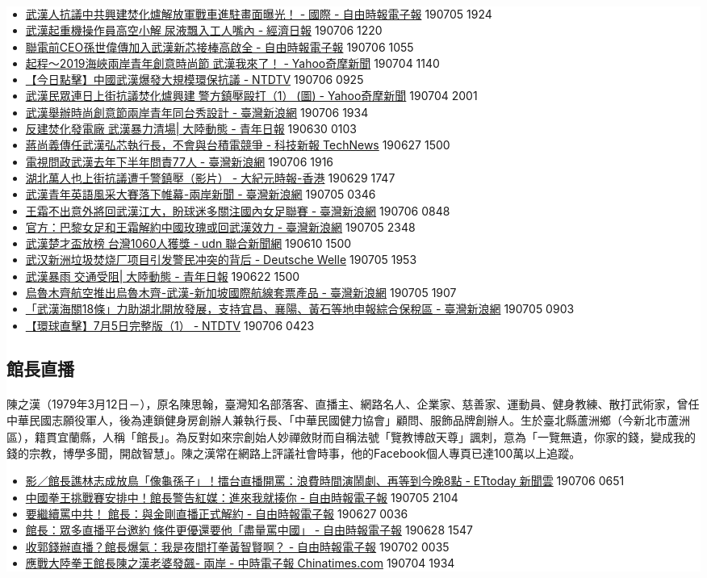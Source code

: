 - [武漢人抗議中共興建焚化爐解放軍戰車進駐畫面曝光！ - 國際 - 自由時報電子報](https://news.ltn.com.tw/news/world/breakingnews/2843809 "武漢人抗議中共興建焚化爐解放軍戰車進駐畫面曝光！ - 國際 - 自由時報電子報") 190705 1924
- [武漢起重機操作員高空小解 尿液飄入工人嘴內 - 經濟日報](https://money.udn.com/money/story/5603/3913237 "武漢起重機操作員高空小解 尿液飄入工人嘴內 - 經濟日報") 190706 1220
- [聯電前CEO孫世偉傳加入武漢新芯接棒高啟全 - 自由時報電子報](https://ec.ltn.com.tw/article/breakingnews/2844414 "聯電前CEO孫世偉傳加入武漢新芯接棒高啟全 - 自由時報電子報") 190706 1055
- [起程～2019海峽兩岸青年創意時尚節 武漢我來了！ - Yahoo奇摩新聞](https://tw.news.yahoo.com/%E8%B5%B7%E7%A8%8B-2019%E6%B5%B7%E5%B3%BD%E5%85%A9%E5%B2%B8%E9%9D%92%E5%B9%B4%E5%89%B5%E6%84%8F%E6%99%82%E5%B0%9A%E7%AF%80-%E6%AD%A6%E6%BC%A2%E6%88%91%E4%BE%86%E4%BA%86-034009741.html "起程～2019海峽兩岸青年創意時尚節 武漢我來了！ - Yahoo奇摩新聞") 190704 1140
- [【今日點擊】中國武漢爆發大規模環保抗議 - NTDTV](https://www.ntdtv.com/b5/2019/07/05/a102616298.html "【今日點擊】中國武漢爆發大規模環保抗議 - NTDTV") 190706 0925
- [武漢民眾連日上街抗議焚化爐興建 警方鎮壓毆打（1） (圖) - Yahoo奇摩新聞](https://tw.news.yahoo.com/%E6%AD%A6%E6%BC%A2%E6%B0%91%E7%9C%BE%E9%80%A3%E6%97%A5%E4%B8%8A%E8%A1%97%E6%8A%97%E8%AD%B0%E7%84%9A%E5%8C%96%E7%88%90%E8%88%88%E5%BB%BA-%E8%AD%A6%E6%96%B9%E9%8E%AE%E5%A3%93%E6%AF%86%E6%89%93-1-%E5%9C%96-120156599.html "武漢民眾連日上街抗議焚化爐興建 警方鎮壓毆打（1） (圖) - Yahoo奇摩新聞") 190704 2001
- [武漢舉辦時尚創意節兩岸青年同台秀設計 - 臺灣新浪網](https://news.sina.com.tw/article/20190706/31877072.html "武漢舉辦時尚創意節兩岸青年同台秀設計 - 臺灣新浪網") 190706 1934
- [反建焚化發電廠 武漢暴力清場| 大陸動態 - 青年日報](https://www.ydn.com.tw/News/342176 "反建焚化發電廠 武漢暴力清場| 大陸動態 - 青年日報") 190630 0103
- [蔣尚義傳任武漢弘芯執行長，不會與台積電競爭 - 科技新報 TechNews](https://technews.tw/2019/06/27/jiang-shan-yi-will-not-compete-with-tsmc/ "蔣尚義傳任武漢弘芯執行長，不會與台積電競爭 - 科技新報 TechNews") 190627 1500
- [電視問政武漢去年下半年問責77人 - 臺灣新浪網](https://news.sina.com.tw/article/20190706/31877046.html "電視問政武漢去年下半年問責77人 - 臺灣新浪網") 190706 1916
- [湖北萬人也上街抗議遭千警鎮壓（影片） - 大紀元時報-香港](http://hk.epochtimes.com/news/2019-06-29/38453715 "湖北萬人也上街抗議遭千警鎮壓（影片） - 大紀元時報-香港") 190629 1747
- [​武漢青年英語風采大賽落下帷幕-兩岸新聞 - 臺灣新浪網](https://news.sina.com.tw/article/20190705/31859516.html "​武漢青年英語風采大賽落下帷幕-兩岸新聞 - 臺灣新浪網") 190705 0346
- [王霜不出意外將回武漢江大，盼球迷多關注國內女足聯賽 - 臺灣新浪網](https://news.sina.com.tw/article/20190706/31873542.html "王霜不出意外將回武漢江大，盼球迷多關注國內女足聯賽 - 臺灣新浪網") 190706 0848
- [官方：巴黎女足和王霜解約中國玫瑰或回武漢效力 - 臺灣新浪網](https://news.sina.com.tw/article/20190705/31872070.html "官方：巴黎女足和王霜解約中國玫瑰或回武漢效力 - 臺灣新浪網") 190705 2348
- [武漢楚才盃放榜 台灣1060人獲獎 - udn 聯合新聞網](https://udn.com/news/story/7266/3863467 "武漢楚才盃放榜 台灣1060人獲獎 - udn 聯合新聞網") 190610 1500
- [武汉新洲垃圾焚烧厂项目引发警民冲突的背后 - Deutsche Welle](https://www.dw.com/zh/%E6%AD%A6%E6%B1%89%E6%96%B0%E6%B4%B2%E5%9E%83%E5%9C%BE%E7%84%9A%E7%83%A7%E5%8E%82%E9%A1%B9%E7%9B%AE%E5%BC%95%E5%8F%91%E8%AD%A6%E6%B0%91%E5%86%B2%E7%AA%81%E7%9A%84%E8%83%8C%E5%90%8E/a-49486266 "武汉新洲垃圾焚烧厂项目引发警民冲突的背后 - Deutsche Welle") 190705 1953
- [武漢暴雨 交通受阻| 大陸動態 - 青年日報](https://www.ydn.com.tw/News/341144 "武漢暴雨 交通受阻| 大陸動態 - 青年日報") 190622 1500
- [烏魯木齊航空推出烏魯木齊-武漢-新加坡國際航線套票產品 - 臺灣新浪網](https://news.sina.com.tw/article/20190705/31869538.html "烏魯木齊航空推出烏魯木齊-武漢-新加坡國際航線套票產品 - 臺灣新浪網") 190705 1907
- [「武漢海關18條」力助湖北開放發展，支持宜昌、襄陽、黃石等地申報綜合保稅區 - 臺灣新浪網](https://news.sina.com.tw/article/20190705/31861576.html "「武漢海關18條」力助湖北開放發展，支持宜昌、襄陽、黃石等地申報綜合保稅區 - 臺灣新浪網") 190705 0903
- [【環球直擊】7月5日完整版（1） - NTDTV](https://www.ntdtv.com/b5/2019/07/05/a102616307.html "【環球直擊】7月5日完整版（1） - NTDTV") 190706 0423

## 館長直播

陳之漢（1979年3月12日－），原名陳思翰，臺灣知名部落客、直播主、網路名人、企業家、慈善家、運動員、健身教練、散打武術家，曾任中華民國志願役軍人，後為連鎖健身房創辦人兼執行長、「中華民國健力協會」顧問、服飾品牌創辦人。生於臺北縣蘆洲鄉（今新北市蘆洲區），籍貫宜蘭縣，人稱「館長」。為反對如來宗創始人妙禪斂財而自稱法號「覽教博啟天尊」諷刺，意為「一覽無遺，你家的錢，變成我的錢的宗教，博學多聞，開啟智慧」。陳之漢常在網路上評議社會時事，他的Facebook個人專頁已達100萬以上追蹤。
- [影／館長譙林志成放鳥「像龜孫子」！擂台直播開罵：浪費時間演鬧劇、再等到今晚8點 - ETtoday 新聞雲](https://www.ettoday.net/news/20190706/1483484.htm "影／館長譙林志成放鳥「像龜孫子」！擂台直播開罵：浪費時間演鬧劇、再等到今晚8點 - ETtoday 新聞雲") 190706 0651
- [中國拳王挑戰賽安排中！館長警告紅媒：進來我就揍你 - 自由時報電子報](https://news.ltn.com.tw/news/politics/breakingnews/2844053 "中國拳王挑戰賽安排中！館長警告紅媒：進來我就揍你 - 自由時報電子報") 190705 2104
- [要繼續罵中共！ 館長：與金剛直播正式解約 - 自由時報電子報](https://news.ltn.com.tw/news/politics/breakingnews/2834887 "要繼續罵中共！ 館長：與金剛直播正式解約 - 自由時報電子報") 190627 0036
- [館長：眾多直播平台邀約 條件更優還要他「盡量罵中國」 - 自由時報電子報](https://news.ltn.com.tw/news/politics/breakingnews/2836490 "館長：眾多直播平台邀約 條件更優還要他「盡量罵中國」 - 自由時報電子報") 190628 1547
- [收郭錢辦直播？館長爆氣：我是夜間打拳黃智賢啊？ - 自由時報電子報](https://news.ltn.com.tw/news/politics/breakingnews/2839692 "收郭錢辦直播？館長爆氣：我是夜間打拳黃智賢啊？ - 自由時報電子報") 190702 0035
- [應戰大陸拳王館長陳之漢老婆發飆- 兩岸 - 中時電子報 Chinatimes.com](https://www.chinatimes.com/realtimenews/20190704003830-260409 "應戰大陸拳王館長陳之漢老婆發飆- 兩岸 - 中時電子報 Chinatimes.com") 190704 1934